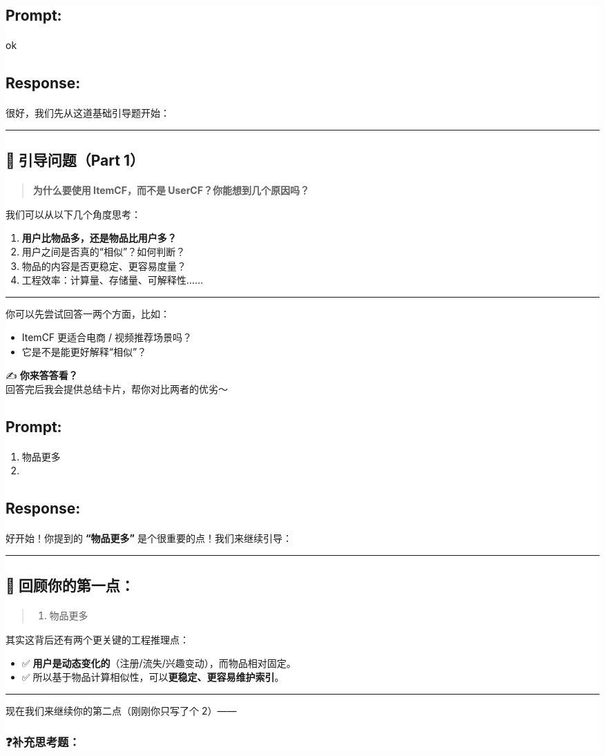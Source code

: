 ## Prompt:
ok

## Response:
很好，我们先从这道基础引导题开始：

* * *

🎯 引导问题（Part 1）
---------------

> **为什么要使用 ItemCF，而不是 UserCF？你能想到几个原因吗？**

我们可以从以下几个角度思考：

1.  **用户比物品多，还是物品比用户多？**
2.  用户之间是否真的“相似”？如何判断？
3.  物品的内容是否更稳定、更容易度量？
4.  工程效率：计算量、存储量、可解释性……

* * *

你可以先尝试回答一两个方面，比如：

*   ItemCF 更适合电商 / 视频推荐场景吗？
*   它是不是能更好解释“相似”？

✍️ **你来答答看？**  
回答完后我会提供总结卡片，帮你对比两者的优劣～

## Prompt:
1. 物品更多
2.

## Response:
好开始！你提到的 **“物品更多”** 是个很重要的点！我们来继续引导：

* * *

🎯 回顾你的第一点：
-----------

> 1.  物品更多
>     

其实这背后还有两个更关键的工程推理点：

*   ✅ **用户是动态变化的**（注册/流失/兴趣变动），而物品相对固定。
*   ✅ 所以基于物品计算相似性，可以**更稳定、更容易维护索引**。

* * *

现在我们来继续你的第二点（刚刚你只写了个 2）——

### ❓补充思考题：
